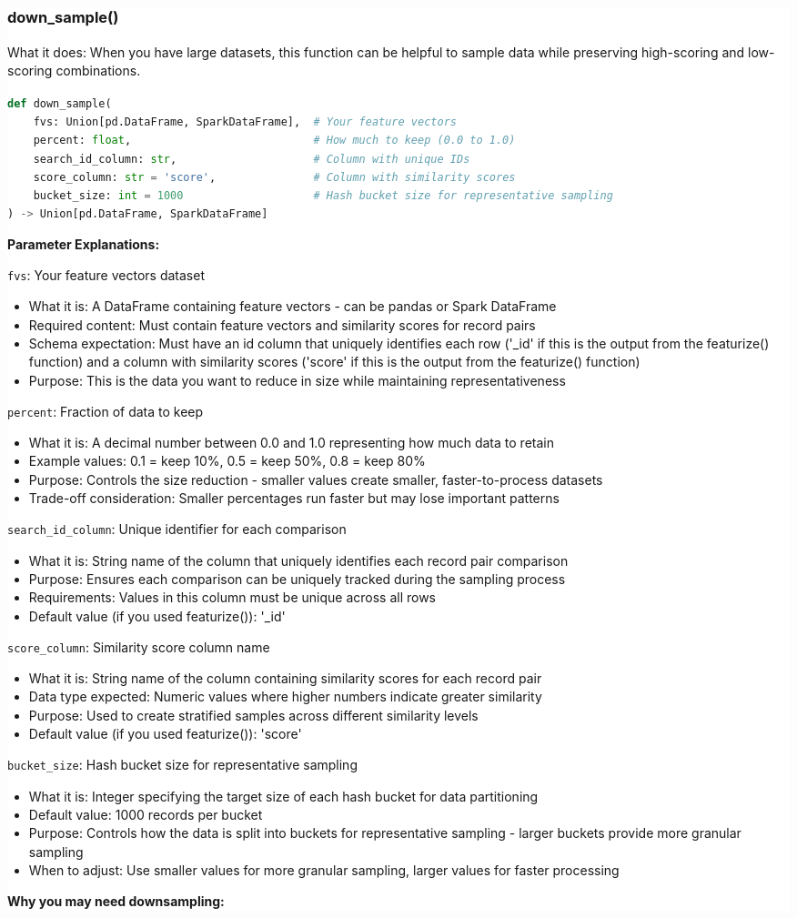 ### down_sample()

What it does: When you have large datasets, this function can be helpful to sample data while preserving high-scoring and low-scoring combinations.

```python
def down_sample(
    fvs: Union[pd.DataFrame, SparkDataFrame],  # Your feature vectors
    percent: float,                            # How much to keep (0.0 to 1.0)
    search_id_column: str,                     # Column with unique IDs
    score_column: str = 'score',               # Column with similarity scores
    bucket_size: int = 1000                    # Hash bucket size for representative sampling
) -> Union[pd.DataFrame, SparkDataFrame]
```

**Parameter Explanations:**

`fvs`: Your feature vectors dataset

- What it is: A DataFrame containing feature vectors - can be pandas or Spark DataFrame
- Required content: Must contain feature vectors and similarity scores for record pairs
- Schema expectation: Must have an id column that uniquely identifies each row ('_id' if this is the output from the featurize() function) and a column with similarity scores ('score' if this is the output from the featurize() function)
- Purpose: This is the data you want to reduce in size while maintaining representativeness

`percent`: Fraction of data to keep

- What it is: A decimal number between 0.0 and 1.0 representing how much data to retain
- Example values: 0.1 = keep 10%, 0.5 = keep 50%, 0.8 = keep 80%
- Purpose: Controls the size reduction - smaller values create smaller, faster-to-process datasets
- Trade-off consideration: Smaller percentages run faster but may lose important patterns

`search_id_column`: Unique identifier for each comparison

- What it is: String name of the column that uniquely identifies each record pair comparison
- Purpose: Ensures each comparison can be uniquely tracked during the sampling process
- Requirements: Values in this column must be unique across all rows
- Default value (if you used featurize()): '_id'

`score_column`: Similarity score column name

- What it is: String name of the column containing similarity scores for each record pair
- Data type expected: Numeric values where higher numbers indicate greater similarity
- Purpose: Used to create stratified samples across different similarity levels
- Default value (if you used featurize()): 'score'

`bucket_size`: Hash bucket size for representative sampling

- What it is: Integer specifying the target size of each hash bucket for data partitioning
- Default value: 1000 records per bucket
- Purpose: Controls how the data is split into buckets for representative sampling - larger buckets provide more granular sampling
- When to adjust: Use smaller values for more granular sampling, larger values for faster processing

**Why you may need downsampling:**

